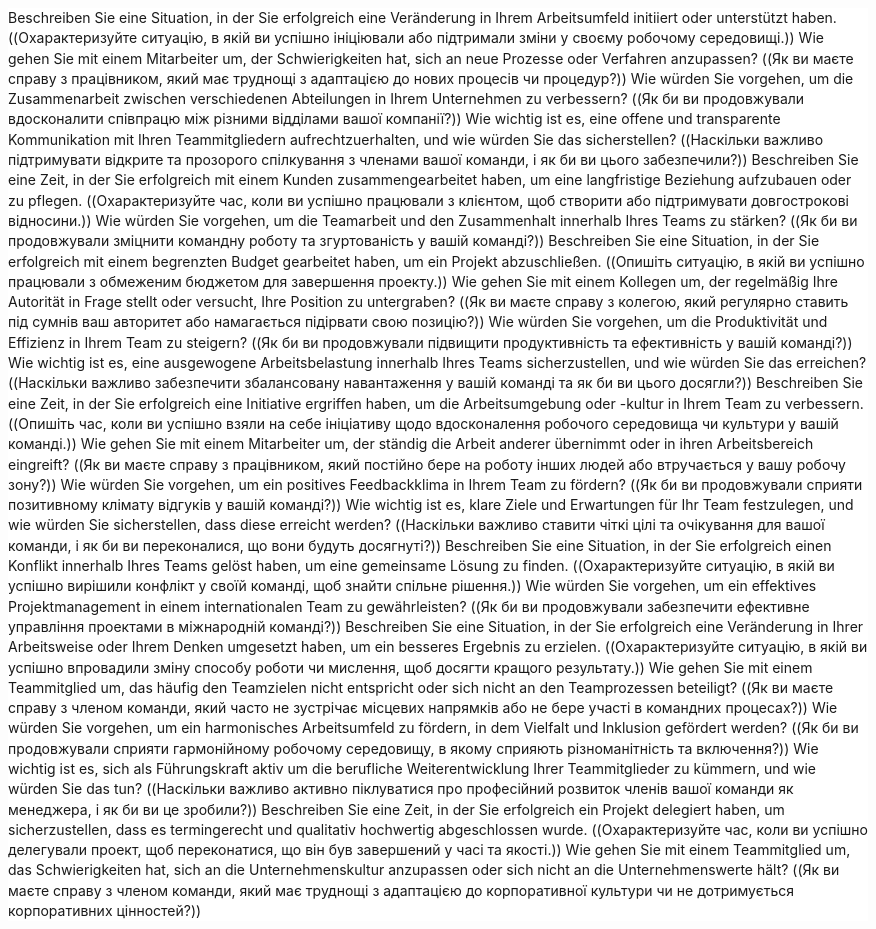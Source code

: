 Beschreiben Sie eine Situation, in der Sie erfolgreich eine Veränderung in Ihrem Arbeitsumfeld initiiert oder unterstützt haben. ((Охарактеризуйте ситуацію, в якій ви успішно ініціювали або підтримали зміни у своєму робочому середовищі.))
Wie gehen Sie mit einem Mitarbeiter um, der Schwierigkeiten hat, sich an neue Prozesse oder Verfahren anzupassen? ((Як ви маєте справу з працівником, який має труднощі з адаптацією до нових процесів чи процедур?))
Wie würden Sie vorgehen, um die Zusammenarbeit zwischen verschiedenen Abteilungen in Ihrem Unternehmen zu verbessern? ((Як би ви продовжували вдосконалити співпрацю між різними відділами вашої компанії?))
Wie wichtig ist es, eine offene und transparente Kommunikation mit Ihren Teammitgliedern aufrechtzuerhalten, und wie würden Sie das sicherstellen? ((Наскільки важливо підтримувати відкрите та прозорого спілкування з членами вашої команди, і як би ви цього забезпечили?))
Beschreiben Sie eine Zeit, in der Sie erfolgreich mit einem Kunden zusammengearbeitet haben, um eine langfristige Beziehung aufzubauen oder zu pflegen. ((Охарактеризуйте час, коли ви успішно працювали з клієнтом, щоб створити або підтримувати довгострокові відносини.))
Wie würden Sie vorgehen, um die Teamarbeit und den Zusammenhalt innerhalb Ihres Teams zu stärken? ((Як би ви продовжували зміцнити командну роботу та згуртованість у вашій команді?))
Beschreiben Sie eine Situation, in der Sie erfolgreich mit einem begrenzten Budget gearbeitet haben, um ein Projekt abzuschließen. ((Опишіть ситуацію, в якій ви успішно працювали з обмеженим бюджетом для завершення проекту.))
Wie gehen Sie mit einem Kollegen um, der regelmäßig Ihre Autorität in Frage stellt oder versucht, Ihre Position zu untergraben? ((Як ви маєте справу з колегою, який регулярно ставить під сумнів ваш авторитет або намагається підірвати свою позицію?))
Wie würden Sie vorgehen, um die Produktivität und Effizienz in Ihrem Team zu steigern? ((Як би ви продовжували підвищити продуктивність та ефективність у вашій команді?))
Wie wichtig ist es, eine ausgewogene Arbeitsbelastung innerhalb Ihres Teams sicherzustellen, und wie würden Sie das erreichen? ((Наскільки важливо забезпечити збалансовану навантаження у вашій команді та як би ви цього досягли?))
Beschreiben Sie eine Zeit, in der Sie erfolgreich eine Initiative ergriffen haben, um die Arbeitsumgebung oder -kultur in Ihrem Team zu verbessern. ((Опишіть час, коли ви успішно взяли на себе ініціативу щодо вдосконалення робочого середовища чи культури у вашій команді.))
Wie gehen Sie mit einem Mitarbeiter um, der ständig die Arbeit anderer übernimmt oder in ihren Arbeitsbereich eingreift? ((Як ви маєте справу з працівником, який постійно бере на роботу інших людей або втручається у вашу робочу зону?))
Wie würden Sie vorgehen, um ein positives Feedbackklima in Ihrem Team zu fördern? ((Як би ви продовжували сприяти позитивному клімату відгуків у вашій команді?))
Wie wichtig ist es, klare Ziele und Erwartungen für Ihr Team festzulegen, und wie würden Sie sicherstellen, dass diese erreicht werden? ((Наскільки важливо ставити чіткі цілі та очікування для вашої команди, і як би ви переконалися, що вони будуть досягнуті?))
Beschreiben Sie eine Situation, in der Sie erfolgreich einen Konflikt innerhalb Ihres Teams gelöst haben, um eine gemeinsame Lösung zu finden. ((Охарактеризуйте ситуацію, в якій ви успішно вирішили конфлікт у своїй команді, щоб знайти спільне рішення.))
Wie würden Sie vorgehen, um ein effektives Projektmanagement in einem internationalen Team zu gewährleisten? ((Як би ви продовжували забезпечити ефективне управління проектами в міжнародній команді?))
Beschreiben Sie eine Situation, in der Sie erfolgreich eine Veränderung in Ihrer Arbeitsweise oder Ihrem Denken umgesetzt haben, um ein besseres Ergebnis zu erzielen. ((Охарактеризуйте ситуацію, в якій ви успішно впровадили зміну способу роботи чи мислення, щоб досягти кращого результату.))
Wie gehen Sie mit einem Teammitglied um, das häufig den Teamzielen nicht entspricht oder sich nicht an den Teamprozessen beteiligt? ((Як ви маєте справу з членом команди, який часто не зустрічає місцевих напрямків або не бере участі в командних процесах?))
Wie würden Sie vorgehen, um ein harmonisches Arbeitsumfeld zu fördern, in dem Vielfalt und Inklusion gefördert werden? ((Як би ви продовжували сприяти гармонійному робочому середовищу, в якому сприяють різноманітність та включення?))
Wie wichtig ist es, sich als Führungskraft aktiv um die berufliche Weiterentwicklung Ihrer Teammitglieder zu kümmern, und wie würden Sie das tun? ((Наскільки важливо активно піклуватися про професійний розвиток членів вашої команди як менеджера, і як би ви це зробили?))
Beschreiben Sie eine Zeit, in der Sie erfolgreich ein Projekt delegiert haben, um sicherzustellen, dass es termingerecht und qualitativ hochwertig abgeschlossen wurde. ((Охарактеризуйте час, коли ви успішно делегували проект, щоб переконатися, що він був завершений у часі та якості.))
Wie gehen Sie mit einem Teammitglied um, das Schwierigkeiten hat, sich an die Unternehmenskultur anzupassen oder sich nicht an die Unternehmenswerte hält? ((Як ви маєте справу з членом команди, який має труднощі з адаптацією до корпоративної культури чи не дотримується корпоративних цінностей?))